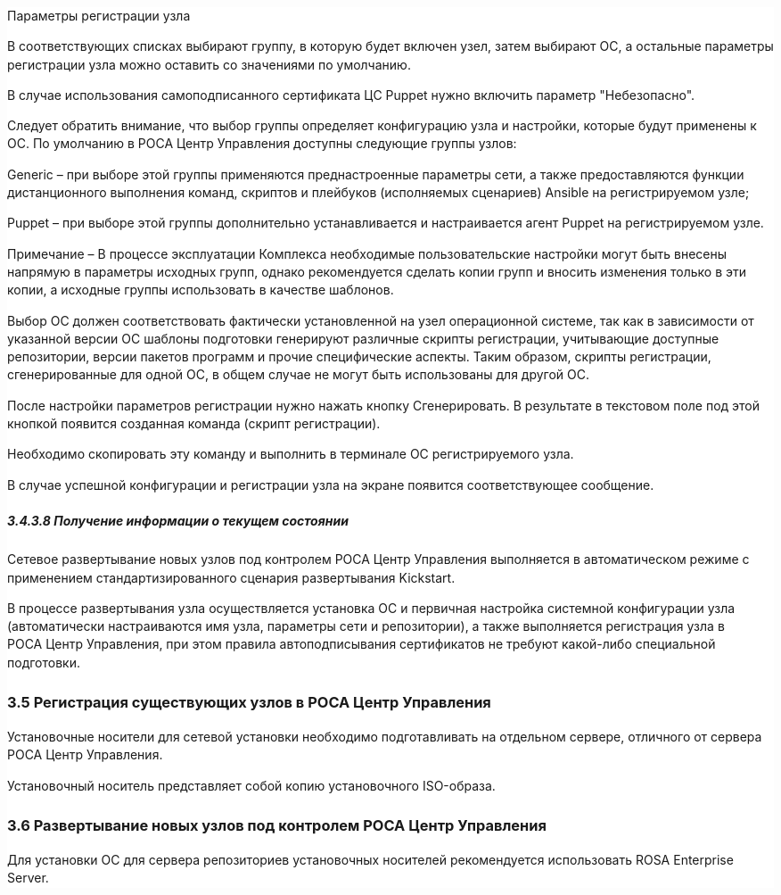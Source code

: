 Параметры регистрации узла

В соответствующих списках выбирают группу, в которую будет включен узел, затем выбирают ОС, а остальные параметры регистрации узла можно оставить со значениями по умолчанию.

В случае использования самоподписанного сертификата ЦС Puppet нужно включить параметр "Небезопасно".

Следует обратить внимание, что выбор группы определяет конфигурацию узла и настройки, которые будут применены к ОС. По умолчанию в РОСА Центр Управления доступны следующие группы узлов:

Generic – при выборе этой группы применяются преднастроенные параметры сети, а также предоставляются функции дистанционного выполнения команд, скриптов и плейбуков (исполняемых сценариев) Ansible на регистрируемом узле;

Puppet – при выборе этой группы дополнительно устанавливается и настраивается агент Puppet на регистрируемом узле.

Примечание – В процессе эксплуатации Комплекса необходимые пользовательские настройки могут быть внесены напрямую в параметры исходных групп, однако рекомендуется сделать копии групп и вносить изменения только в эти копии, а исходные группы использовать в качестве шаблонов.

Выбор ОС должен соответствовать фактически установленной на узел операционной системе, так как в зависимости от указанной версии ОС шаблоны подготовки генерируют различные скрипты регистрации, учитывающие доступные репозитории, версии пакетов программ и прочие специфические аспекты. Таким образом, скрипты регистрации, сгенерированные для одной ОС, в общем случае не могут быть использованы для другой ОС.

После настройки параметров регистрации нужно нажать кнопку Сгенерировать. В результате в текстовом поле под этой кнопкой появится созданная команда (скрипт регистрации).

Необходимо скопировать эту команду и выполнить в терминале ОС регистрируемого узла.

В случае успешной конфигурации и регистрации узла на экране появится соответствующее сообщение.

##### 3.4.3.8 Получение информации о текущем состоянии

Сетевое развертывание новых узлов под контролем РОСА Центр Управления выполняется в автоматическом режиме с применением стандартизированного сценария развертывания Kickstart.

В процессе развертывания узла осуществляется установка ОС и первичная настройка системной конфигурации узла (автоматически настраиваются имя узла, параметры сети и репозитории), а также выполняется регистрация узла в РОСА Центр Управления, при этом правила автоподписывания сертификатов не требуют какой-либо специальной подготовки.

### 3.5 Регистрация существующих узлов в РОСА Центр Управления

Установочные носители для сетевой установки необходимо подготавливать на отдельном сервере, отличного от сервера РОСА Центр Управления.

Установочный носитель представляет собой копию установочного ISO-образа.

### 3.6 Развертывание новых узлов под контролем РОСА Центр Управления

Для установки ОС для сервера репозиториев установочных носителей рекомендуется использовать ROSA Enterprise Server.
